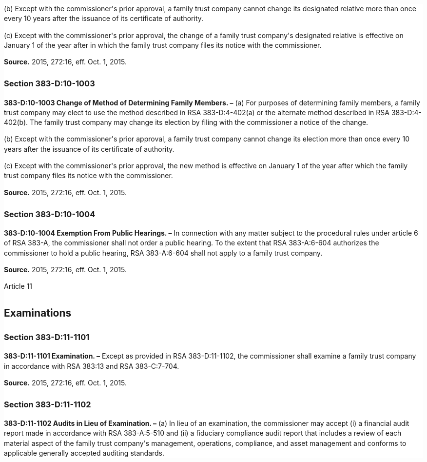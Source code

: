  (b) Except with the commissioner's prior approval, a family trust
company cannot change its designated relative more than once every 10
years after the issuance of its certificate of authority.
                                             
 (c) Except with the commissioner's prior approval, the change of a
family trust company's designated relative is effective on January 1 of
the year after in which the family trust company files its notice with
the commissioner.

**Source.** 2015, 272:16, eff. Oct. 1, 2015.

### Section 383-D:10-1003

 **383-D:10-1003 Change of Method of Determining Family Members. –**
(a) For purposes of determining family members, a family trust company
may elect to use the method described in RSA 383-D:4-402(a) or the
alternate method described in RSA 383-D:4-402(b). The family trust
company may change its election by filing with the commissioner a notice
of the change.
                                             
 (b) Except with the commissioner's prior approval, a family trust
company cannot change its election more than once every 10 years after
the issuance of its certificate of authority.
                                             
 (c) Except with the commissioner's prior approval, the new method is
effective on January 1 of the year after which the family trust company
files its notice with the commissioner.

**Source.** 2015, 272:16, eff. Oct. 1, 2015.

### Section 383-D:10-1004

 **383-D:10-1004 Exemption From Public Hearings. –** In connection
with any matter subject to the procedural rules under article 6 of RSA
383-A, the commissioner shall not order a public hearing. To the extent
that RSA 383-A:6-604 authorizes the commissioner to hold a public
hearing, RSA 383-A:6-604 shall not apply to a family trust company.

**Source.** 2015, 272:16, eff. Oct. 1, 2015.

Article 11
                                             
Examinations
------------

### Section 383-D:11-1101

 **383-D:11-1101 Examination. –** Except as provided in RSA
383-D:11-1102, the commissioner shall examine a family trust company in
accordance with RSA 383:13 and RSA 383-C:7-704.

**Source.** 2015, 272:16, eff. Oct. 1, 2015.

### Section 383-D:11-1102

 **383-D:11-1102 Audits in Lieu of Examination. –** (a) In lieu of an
examination, the commissioner may accept (i) a financial audit report
made in accordance with RSA 383-A:5-510 and (ii) a fiduciary compliance
audit report that includes a review of each material aspect of the
family trust company's management, operations, compliance, and asset
management and conforms to applicable generally accepted auditing
standards.
                                             
